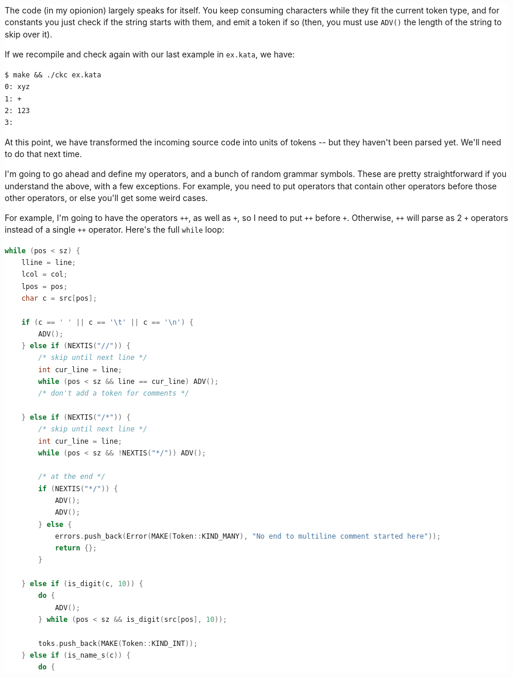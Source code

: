 ```c++
```

The code (in my opionion) largely speaks for itself. You keep consuming characters while they fit the current token type, and for constants you just check if the string starts with them, and emit a token if so (then, you must use `ADV()` the length of the string to skip over it). 

If we recompile and check again with our last example in `ex.kata`, we have:

```
$ make && ./ckc ex.kata
0: xyz
1: +
2: 123
3: 
```



At this point, we have transformed the incoming source code into units of tokens -- but they haven't been parsed yet. We'll need to do that next time.

I'm going to go ahead and define my operators, and a bunch of random grammar symbols. These are pretty straightforward if you understand the above, with a few exceptions. For example, you need to put operators that contain other operators before those other operators, or else you'll get some weird cases.

For example, I'm going to have the operators `++`, as well as `+`, so I need to put `++` before `+`. Otherwise, `++` will parse as 2 `+` operators instead of a single `++` operator. Here's the full `while` loop:

```c++
while (pos < sz) {
    lline = line;
    lcol = col;
    lpos = pos;
    char c = src[pos];

    if (c == ' ' || c == '\t' || c == '\n') {
        ADV();
    } else if (NEXTIS("//")) {
        /* skip until next line */
        int cur_line = line;
        while (pos < sz && line == cur_line) ADV();
        /* don't add a token for comments */

    } else if (NEXTIS("/*")) {
        /* skip until next line */
        int cur_line = line;
        while (pos < sz && !NEXTIS("*/")) ADV();
        
        /* at the end */
        if (NEXTIS("*/")) {
            ADV();
            ADV();
        } else {
            errors.push_back(Error(MAKE(Token::KIND_MANY), "No end to multiline comment started here"));
            return {};
        }

    } else if (is_digit(c, 10)) {
        do {
            ADV();
        } while (pos < sz && is_digit(src[pos], 10));

        toks.push_back(MAKE(Token::KIND_INT));
    } else if (is_name_s(c)) {
        do {
```